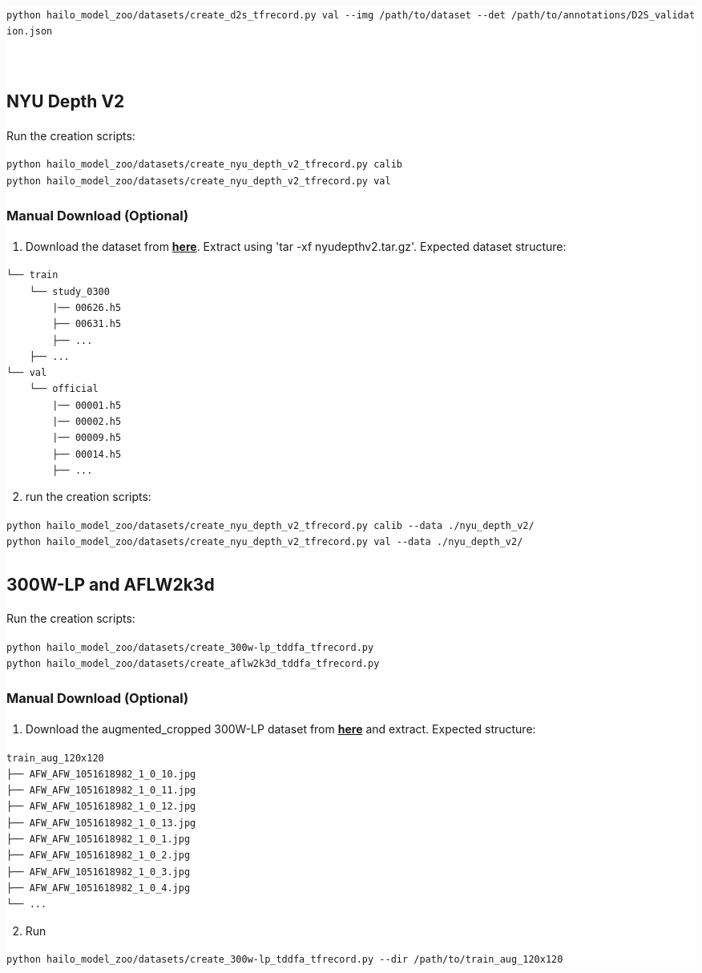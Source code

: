 ```
python hailo_model_zoo/datasets/create_d2s_tfrecord.py val --img /path/to/dataset --det /path/to/annotations/D2S_validation.json
```

<br>

## NYU Depth V2
Run the creation scripts:
```
python hailo_model_zoo/datasets/create_nyu_depth_v2_tfrecord.py calib
python hailo_model_zoo/datasets/create_nyu_depth_v2_tfrecord.py val
```

### Manual Download (Optional)
1. Download the dataset from [**here**](http://datasets.lids.mit.edu/fastdepth/data/nyudepthv2.tar.gz).
Extract using 'tar -xf nyudepthv2.tar.gz'. Expected dataset structure:
```
└── train
    └── study_0300
        |── 00626.h5
        ├── 00631.h5
        ├── ...
    ├── ...
└── val
    └── official
        |── 00001.h5
        |── 00002.h5
        |── 00009.h5
        ├── 00014.h5
        ├── ...
```
2. run the creation scripts:
```
python hailo_model_zoo/datasets/create_nyu_depth_v2_tfrecord.py calib --data ./nyu_depth_v2/
python hailo_model_zoo/datasets/create_nyu_depth_v2_tfrecord.py val --data ./nyu_depth_v2/
```

## 300W-LP and AFLW2k3d
Run the creation scripts:
```
python hailo_model_zoo/datasets/create_300w-lp_tddfa_tfrecord.py 
python hailo_model_zoo/datasets/create_aflw2k3d_tddfa_tfrecord.py 
```

### Manual Download (Optional)
1. Download the augmented_cropped 300W-LP dataset from [**here**](https://drive.google.com/uc?id=17LfvBZFAeXt0ACPnVckfdrLTMHUpIQqE&export=download) and extract.
Expected structure:
```
train_aug_120x120
├── AFW_AFW_1051618982_1_0_10.jpg
├── AFW_AFW_1051618982_1_0_11.jpg
├── AFW_AFW_1051618982_1_0_12.jpg
├── AFW_AFW_1051618982_1_0_13.jpg
├── AFW_AFW_1051618982_1_0_1.jpg
├── AFW_AFW_1051618982_1_0_2.jpg
├── AFW_AFW_1051618982_1_0_3.jpg
├── AFW_AFW_1051618982_1_0_4.jpg
└── ...
```
2. Run 
```
python hailo_model_zoo/datasets/create_300w-lp_tddfa_tfrecord.py --dir /path/to/train_aug_120x120
```
